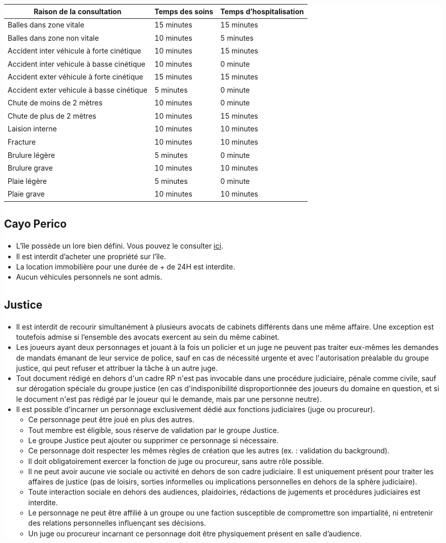 | Raison de la consultation                 | Temps des soins | Temps d’hospitalisation |
|-------------------------------------------|-----------------|-------------------------|
| Balles dans zone vitale                   | 15 minutes      | 15 minutes              |
| Balles dans zone non vitale               | 10 minutes      | 5 minutes               |
| Accident inter véhicule à forte cinétique | 10 minutes      | 15 minutes              |
| Accident inter vehicule à basse cinétique | 10 minutes      | 0 minute                |
| Accident exter véhicule à forte cinétique | 15 minutes      | 15 minutes              |
| Accident exter vehicule à basse cinétique | 5 minutes       | 0 minute                |
| Chute de moins de 2 mètres                | 10 minutes      | 0 minute                |
| Chute de plus de 2 mètres                 | 10 minutes      | 15 minutes              |
| Laision interne                           | 10 minutes      | 10 minutes              |
| Fracture                                  | 10 minutes      | 10 minutes              |
| Brulure légère                            | 5 minutes       | 0 minute                |
| Brulure grave                             | 10 minutes      | 10 minutes              |
| Plaie légère                              | 5 minutes       | 0 minute                |
| Plaie grave                               | 10 minutes      | 10 minutes              |

## Cayo Perico

* L’île possède un lore bien défini. Vous pouvez le consulter [ici](life/guides/lore/cayoperico.md).
* Il est interdit d’acheter une propriété sur l’île.
* La location immobilière pour une durée de + de 24H est interdite.
* Aucun véhicules personnels ne sont admis.

## Justice
* Il est interdit de recourir simultanément à plusieurs avocats de cabinets différents dans une même affaire.
Une exception est toutefois admise si l’ensemble des avocats exercent au sein du même cabinet.
* Les joueurs ayant deux personnages et jouant à la fois un policier et un juge ne peuvent pas traiter eux-mêmes les demandes de mandats émanant de leur service de police, sauf en cas de nécessité urgente et avec l'autorisation préalable du groupe justice, qui peut refuser et attribuer la tâche à un autre juge.
* Tout document rédigé en dehors d'un cadre RP n'est pas invocable dans une procédure judiciaire, pénale comme civile, sauf sur dérogation spéciale du groupe justice (en cas d'indisponibilité disproportionnée des joueurs du domaine en question, et si le document n'est pas rédigé par le joueur qui le demande, mais par une personne neutre).
* Il est possible d’incarner un personnage exclusivement dédié aux fonctions judiciaires (juge ou procureur).
  * Ce personnage peut être joué en plus des autres.
  * Tout membre est éligible, sous réserve de validation par le groupe Justice.
  * Le groupe Justice peut ajouter ou supprimer ce personnage si nécessaire.
  * Ce personnage doit respecter les mêmes règles de création que les autres (ex. : validation du background).
  * Il doit obligatoirement exercer la fonction de juge ou procureur, sans autre rôle possible.
  * Il ne peut avoir aucune vie sociale ou activité en dehors de son cadre judiciaire. Il est uniquement présent pour traiter les affaires de justice (pas de loisirs, sorties informelles ou implications personnelles en dehors de la sphère judiciaire).
  * Toute interaction sociale en dehors des audiences, plaidoiries, rédactions de jugements et procédures judiciaires est interdite.
  * Le personnage ne peut être affilié à un groupe ou une faction susceptible de compromettre son impartialité, ni entretenir des relations personnelles influençant ses décisions.
  * Un juge ou procureur incarnant ce personnage doit être physiquement présent en salle d’audience.